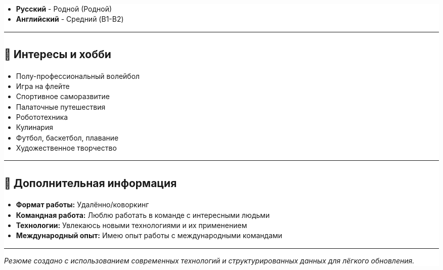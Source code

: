 - **Русский** - Родной (Родной)
- **Английский** - Средний (B1-B2)

---

## 🎨 Интересы и хобби

- Полу-профессиональный волейбол
- Игра на флейте
- Спортивное саморазвитие
- Палаточные путешествия
- Робототехника
- Кулинария
- Футбол, баскетбол, плавание
- Художественное творчество

---

## 📝 Дополнительная информация

- **Формат работы:** Удалённо/коворкинг
- **Командная работа:** Люблю работать в команде с интересными людьми
- **Технологии:** Увлекаюсь новыми технологиями и их применением
- **Международный опыт:** Имею опыт работы с международными командами

---

*Резюме создано с использованием современных технологий и структурированных данных для лёгкого обновления.*